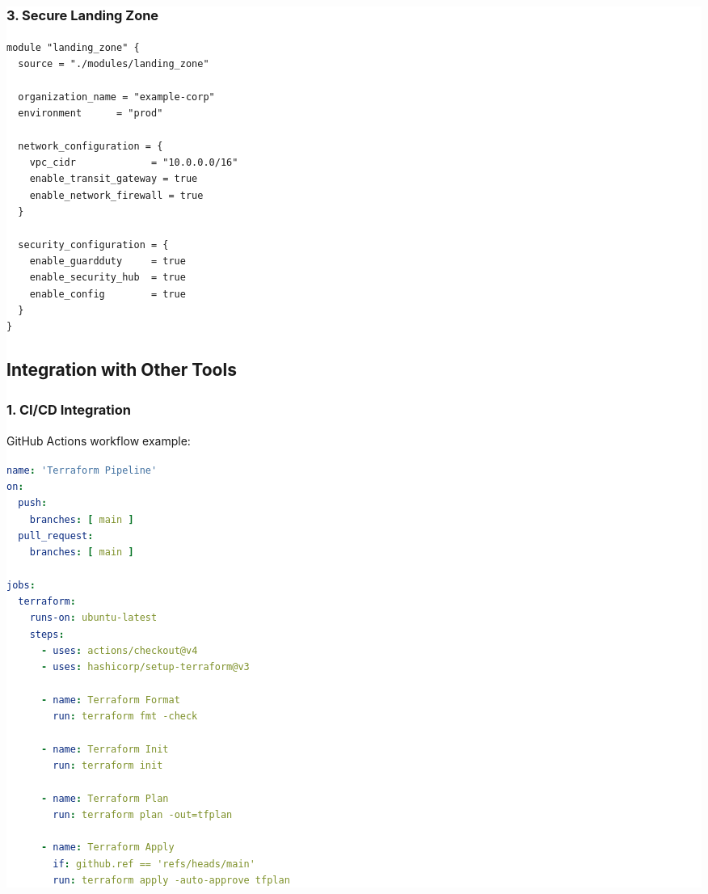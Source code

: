 ### 3. Secure Landing Zone

```hcl
module "landing_zone" {
  source = "./modules/landing_zone"
  
  organization_name = "example-corp"
  environment      = "prod"
  
  network_configuration = {
    vpc_cidr             = "10.0.0.0/16"
    enable_transit_gateway = true
    enable_network_firewall = true
  }
  
  security_configuration = {
    enable_guardduty     = true
    enable_security_hub  = true
    enable_config        = true
  }
}
```

## Integration with Other Tools

### 1. CI/CD Integration

GitHub Actions workflow example:

```yaml
name: 'Terraform Pipeline'
on:
  push:
    branches: [ main ]
  pull_request:
    branches: [ main ]

jobs:
  terraform:
    runs-on: ubuntu-latest
    steps:
      - uses: actions/checkout@v4
      - uses: hashicorp/setup-terraform@v3
      
      - name: Terraform Format
        run: terraform fmt -check
        
      - name: Terraform Init
        run: terraform init
        
      - name: Terraform Plan
        run: terraform plan -out=tfplan
        
      - name: Terraform Apply
        if: github.ref == 'refs/heads/main'
        run: terraform apply -auto-approve tfplan
```

